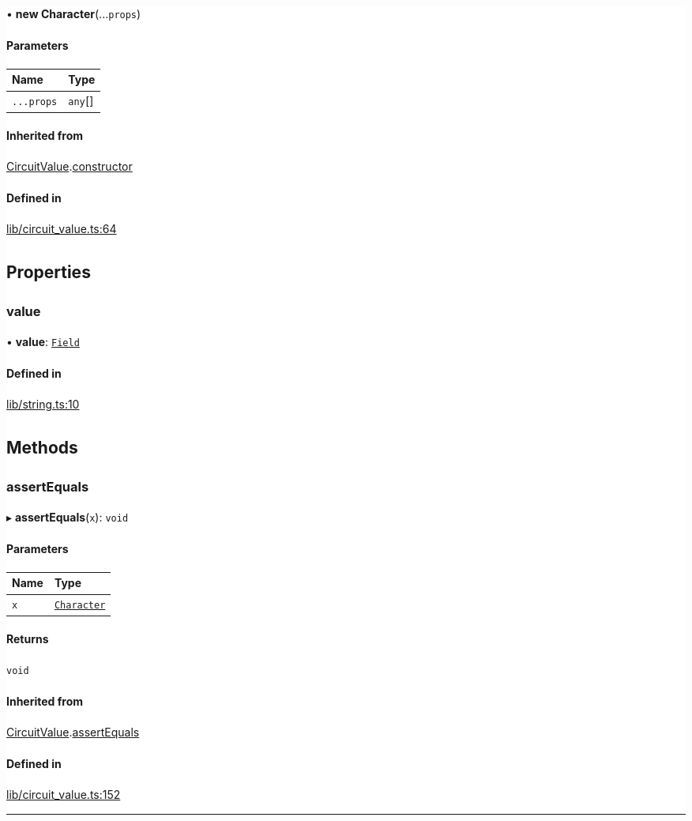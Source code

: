 • **new Character**(...`props`)

#### Parameters

| Name | Type |
| :------ | :------ |
| `...props` | `any`[] |

#### Inherited from

[CircuitValue](CircuitValue.md).[constructor](CircuitValue.md#constructor)

#### Defined in

[lib/circuit_value.ts:64](https://github.com/o1-labs/snarkyjs/blob/b5e7c38/src/lib/circuit_value.ts#L64)

## Properties

### value

• **value**: [`Field`](Field.md)

#### Defined in

[lib/string.ts:10](https://github.com/o1-labs/snarkyjs/blob/b5e7c38/src/lib/string.ts#L10)

## Methods

### assertEquals

▸ **assertEquals**(`x`): `void`

#### Parameters

| Name | Type |
| :------ | :------ |
| `x` | [`Character`](Character.md) |

#### Returns

`void`

#### Inherited from

[CircuitValue](CircuitValue.md).[assertEquals](CircuitValue.md#assertequals)

#### Defined in

[lib/circuit_value.ts:152](https://github.com/o1-labs/snarkyjs/blob/b5e7c38/src/lib/circuit_value.ts#L152)

___
